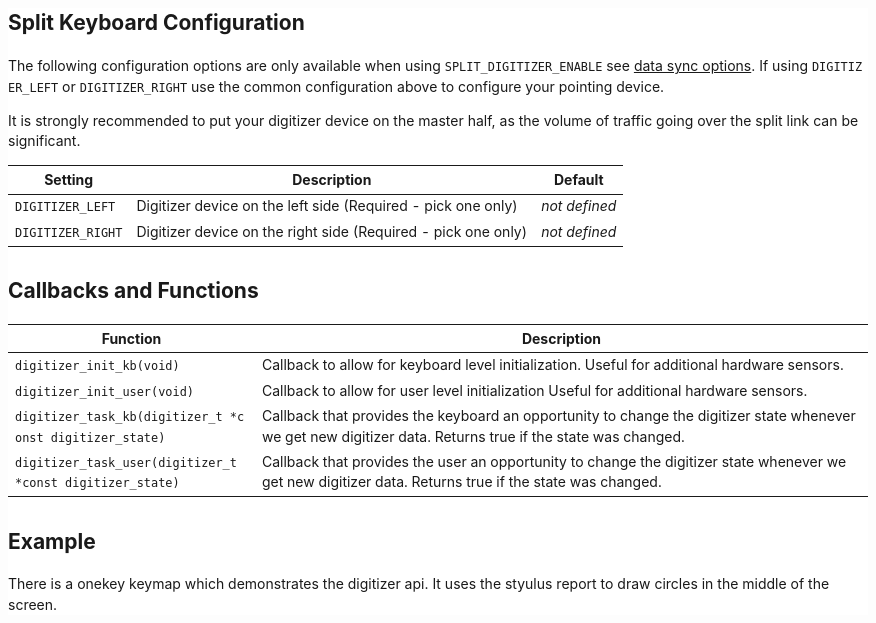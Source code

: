 ## Split Keyboard Configuration

The following configuration options are only available when using `SPLIT_DIGITIZER_ENABLE` see [data sync options](split_keyboard#data-sync-options). If using `DIGITIZER_LEFT` or `DIGITIZER_RIGHT` use the common configuration above to configure your pointing device.

It is strongly recommended to put your digitizer device on the master half, as the volume of traffic going over the split link can be significant.

| Setting                              | Description                                                                                           | Default       |
| ------------------------------------ | ----------------------------------------------------------------------------------------------------- | ------------- |
| `DIGITIZER_LEFT`                     | Digitizer device on the left side (Required - pick one only)                                          | _not defined_ |
| `DIGITIZER_RIGHT`                    | Digitizer device on the right side (Required - pick one only)                                         | _not defined_ |

## Callbacks and Functions 

| Function                                                   | Description                                                                                                                                                 |
| ---------------------------------------------------------- | ----------------------------------------------------------------------------------------------------------------------------------------------------------- |
| `digitizer_init_kb(void)`                                  | Callback to allow for keyboard level initialization. Useful for additional hardware sensors.                                                                |
| `digitizer_init_user(void)`                                | Callback to allow for user level initialization Useful for additional hardware sensors.                                                                     |
| `digitizer_task_kb(digitizer_t *const digitizer_state)`    | Callback that provides the keyboard an opportunity to change the digitizer state whenever we get new digitizer data. Returns true if the state was changed. |
| `digitizer_task_user(digitizer_t *const digitizer_state)`  | Callback that provides the user an opportunity to change the digitizer state whenever we get new digitizer data. Returns true if the state was changed.     |

## Example

There is a onekey keymap which demonstrates the digitizer api. It uses the styulus report to draw circles in the middle of the screen.